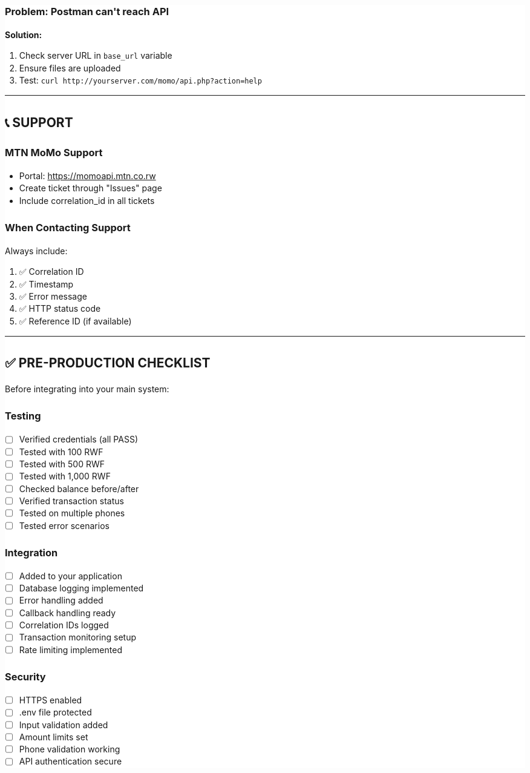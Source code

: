 ### Problem: Postman can't reach API
**Solution:**
1. Check server URL in `base_url` variable
2. Ensure files are uploaded
3. Test: `curl http://yourserver.com/momo/api.php?action=help`

---

## 📞 SUPPORT

### MTN MoMo Support
- Portal: https://momoapi.mtn.co.rw
- Create ticket through "Issues" page
- Include correlation_id in all tickets

### When Contacting Support
Always include:
1. ✅ Correlation ID
2. ✅ Timestamp
3. ✅ Error message
4. ✅ HTTP status code
5. ✅ Reference ID (if available)

---

## ✅ PRE-PRODUCTION CHECKLIST

Before integrating into your main system:

### Testing
- [ ] Verified credentials (all PASS)
- [ ] Tested with 100 RWF
- [ ] Tested with 500 RWF
- [ ] Tested with 1,000 RWF
- [ ] Checked balance before/after
- [ ] Verified transaction status
- [ ] Tested on multiple phones
- [ ] Tested error scenarios

### Integration
- [ ] Added to your application
- [ ] Database logging implemented
- [ ] Error handling added
- [ ] Callback handling ready
- [ ] Correlation IDs logged
- [ ] Transaction monitoring setup
- [ ] Rate limiting implemented

### Security
- [ ] HTTPS enabled
- [ ] .env file protected
- [ ] Input validation added
- [ ] Amount limits set
- [ ] Phone validation working
- [ ] API authentication secure
